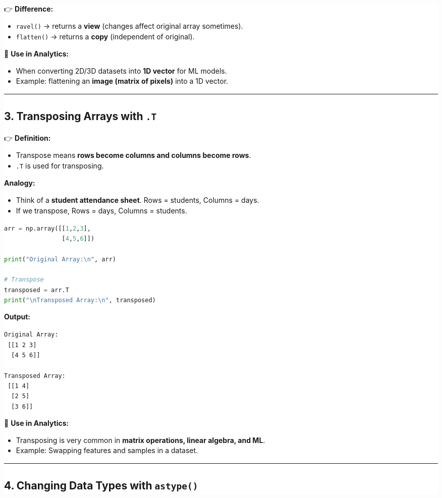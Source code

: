 👉 **Difference:**

* `ravel()` → returns a **view** (changes affect original array sometimes).
* `flatten()` → returns a **copy** (independent of original).

📝 **Use in Analytics:**

* When converting 2D/3D datasets into **1D vector** for ML models.
* Example: flattening an **image (matrix of pixels)** into a 1D vector.

---

## 3. Transposing Arrays with `.T`

👉 **Definition:**

* Transpose means **rows become columns and columns become rows**.
* `.T` is used for transposing.

**Analogy:**

* Think of a **student attendance sheet**. Rows = students, Columns = days.
* If we transpose, Rows = days, Columns = students.

```python
arr = np.array([[1,2,3],
                [4,5,6]])

print("Original Array:\n", arr)

# Transpose
transposed = arr.T
print("\nTransposed Array:\n", transposed)
```

**Output:**

```
Original Array:
 [[1 2 3]
  [4 5 6]]

Transposed Array:
 [[1 4]
  [2 5]
  [3 6]]
```

📝 **Use in Analytics:**

* Transposing is very common in **matrix operations, linear algebra, and ML**.
* Example: Swapping features and samples in a dataset.

---

## 4. Changing Data Types with `astype()`
